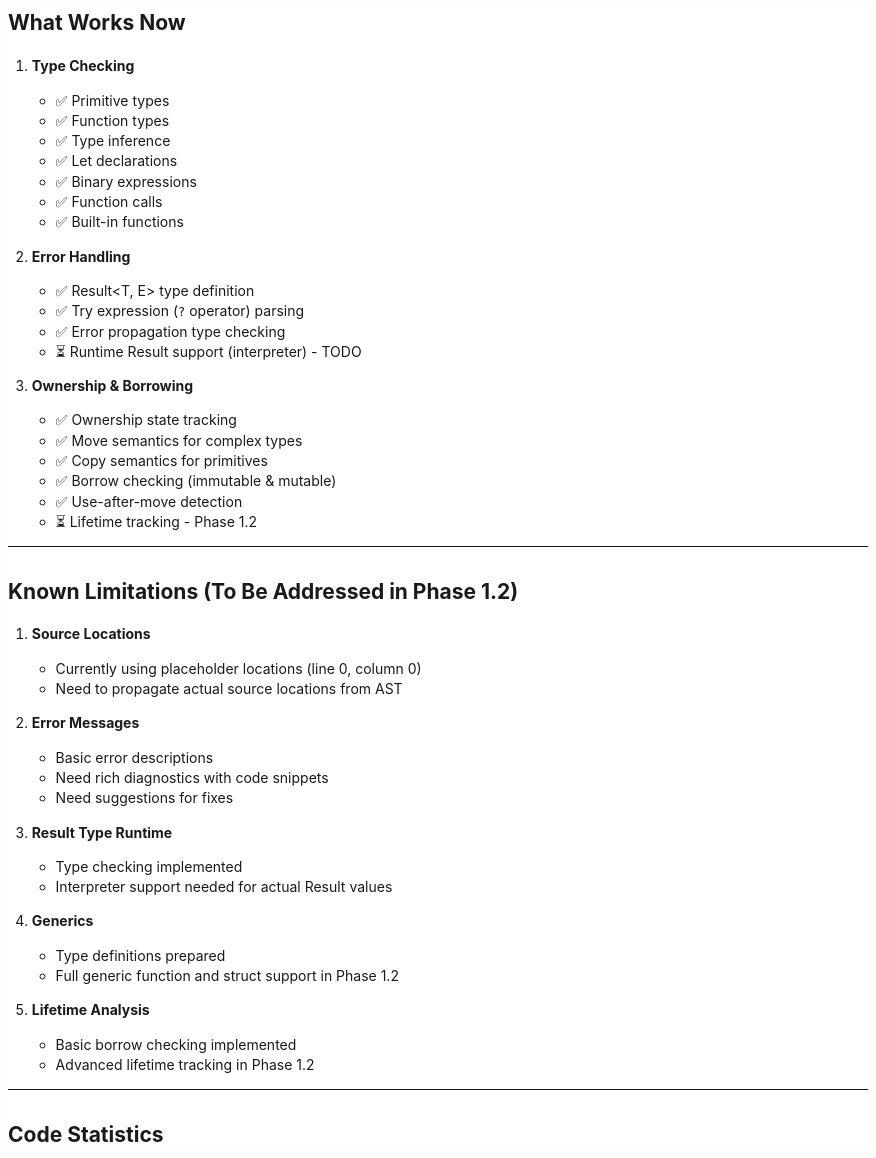 
## What Works Now

1. **Type Checking**
   - ✅ Primitive types
   - ✅ Function types
   - ✅ Type inference
   - ✅ Let declarations
   - ✅ Binary expressions
   - ✅ Function calls
   - ✅ Built-in functions

2. **Error Handling**
   - ✅ Result<T, E> type definition
   - ✅ Try expression (`?` operator) parsing
   - ✅ Error propagation type checking
   - ⏳ Runtime Result support (interpreter) - TODO

3. **Ownership & Borrowing**
   - ✅ Ownership state tracking
   - ✅ Move semantics for complex types
   - ✅ Copy semantics for primitives
   - ✅ Borrow checking (immutable & mutable)
   - ✅ Use-after-move detection
   - ⏳ Lifetime tracking - Phase 1.2

---

## Known Limitations (To Be Addressed in Phase 1.2)

1. **Source Locations**
   - Currently using placeholder locations (line 0, column 0)
   - Need to propagate actual source locations from AST

2. **Error Messages**
   - Basic error descriptions
   - Need rich diagnostics with code snippets
   - Need suggestions for fixes

3. **Result Type Runtime**
   - Type checking implemented
   - Interpreter support needed for actual Result values

4. **Generics**
   - Type definitions prepared
   - Full generic function and struct support in Phase 1.2

5. **Lifetime Analysis**
   - Basic borrow checking implemented
   - Advanced lifetime tracking in Phase 1.2

---

## Code Statistics
